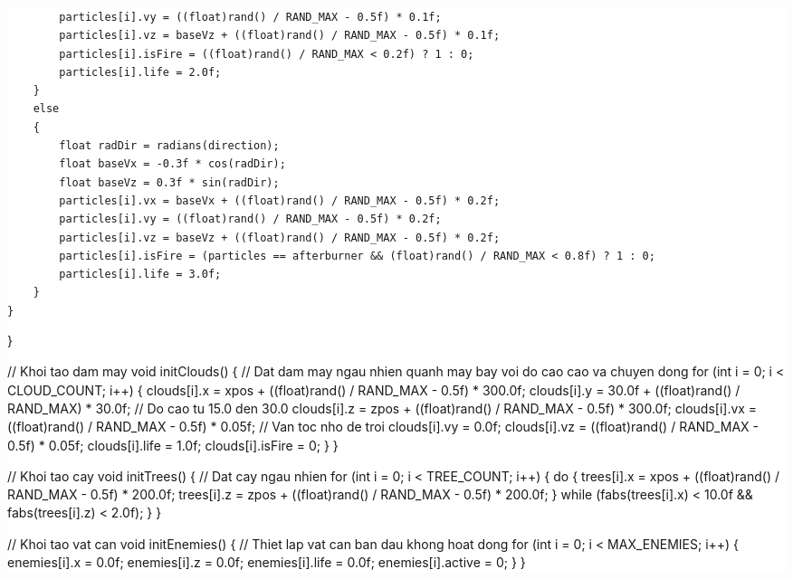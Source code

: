             particles[i].vy = ((float)rand() / RAND_MAX - 0.5f) * 0.1f;
            particles[i].vz = baseVz + ((float)rand() / RAND_MAX - 0.5f) * 0.1f;
            particles[i].isFire = ((float)rand() / RAND_MAX < 0.2f) ? 1 : 0;
            particles[i].life = 2.0f;
        }
        else
        {
            float radDir = radians(direction);
            float baseVx = -0.3f * cos(radDir);
            float baseVz = 0.3f * sin(radDir);
            particles[i].vx = baseVx + ((float)rand() / RAND_MAX - 0.5f) * 0.2f;
            particles[i].vy = ((float)rand() / RAND_MAX - 0.5f) * 0.2f;
            particles[i].vz = baseVz + ((float)rand() / RAND_MAX - 0.5f) * 0.2f;
            particles[i].isFire = (particles == afterburner && (float)rand() / RAND_MAX < 0.8f) ? 1 : 0;
            particles[i].life = 3.0f;
        }
    }
}

// Khoi tao dam may
void initClouds()
{
    // Dat dam may ngau nhien quanh may bay voi do cao cao va chuyen dong
    for (int i = 0; i < CLOUD_COUNT; i++)
    {
        clouds[i].x = xpos + ((float)rand() / RAND_MAX - 0.5f) * 300.0f;
        clouds[i].y = 30.0f + ((float)rand() / RAND_MAX) * 30.0f; // Do cao tu 15.0 den 30.0
        clouds[i].z = zpos + ((float)rand() / RAND_MAX - 0.5f) * 300.0f;
        clouds[i].vx = ((float)rand() / RAND_MAX - 0.5f) * 0.05f; // Van toc nho de troi
        clouds[i].vy = 0.0f;
        clouds[i].vz = ((float)rand() / RAND_MAX - 0.5f) * 0.05f;
        clouds[i].life = 1.0f;
        clouds[i].isFire = 0;
    }
}

// Khoi tao cay
void initTrees()
{
    // Dat cay ngau nhien
    for (int i = 0; i < TREE_COUNT; i++)
    {
        do
        {
            trees[i].x = xpos + ((float)rand() / RAND_MAX - 0.5f) * 200.0f;
            trees[i].z = zpos + ((float)rand() / RAND_MAX - 0.5f) * 200.0f;
        } while (fabs(trees[i].x) < 10.0f && fabs(trees[i].z) < 2.0f);
    }
}

// Khoi tao vat can
void initEnemies()
{
    // Thiet lap vat can ban dau khong hoat dong
    for (int i = 0; i < MAX_ENEMIES; i++)
    {
        enemies[i].x = 0.0f;
        enemies[i].z = 0.0f;
        enemies[i].life = 0.0f;
        enemies[i].active = 0;
    }
}
